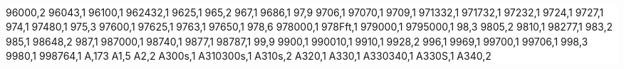 96000,2
96043,1
96100,1
962432,1
9625,1
965,2
967,1
9686,1
97,9
9706,1
97070,1
9709,1
971332,1
971732,1
97232,1
9724,1
9727,1
974,1
97480,1
975,3
97600,1
97625,1
9763,1
97650,1
978,6
978000,1
978Fft,1
979000,1
9795000,1
98,3
9805,2
9810,1
98277,1
983,2
985,1
98648,2
987,1
987000,1
98740,1
9877,1
98787,1
99,9
9900,1
990010,1
9910,1
9928,2
996,1
9969,1
99700,1
99706,1
998,3
9980,1
998764,1
A,173
A1,5
A2,2
A300s,1
A310300s,1
A310s,2
A320,1
A330,1
A330340,1
A330S,1
A340,2